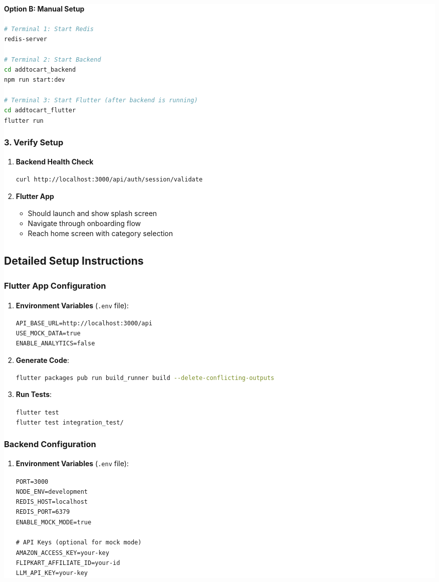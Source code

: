 #### Option B: Manual Setup
```bash
# Terminal 1: Start Redis
redis-server

# Terminal 2: Start Backend
cd addtocart_backend
npm run start:dev

# Terminal 3: Start Flutter (after backend is running)
cd addtocart_flutter
flutter run
```

### 3. Verify Setup

1. **Backend Health Check**
   ```bash
   curl http://localhost:3000/api/auth/session/validate
   ```

2. **Flutter App**
   - Should launch and show splash screen
   - Navigate through onboarding flow
   - Reach home screen with category selection

## Detailed Setup Instructions

### Flutter App Configuration

1. **Environment Variables** (`.env` file):
   ```env
   API_BASE_URL=http://localhost:3000/api
   USE_MOCK_DATA=true
   ENABLE_ANALYTICS=false
   ```

2. **Generate Code**:
   ```bash
   flutter packages pub run build_runner build --delete-conflicting-outputs
   ```

3. **Run Tests**:
   ```bash
   flutter test
   flutter test integration_test/
   ```

### Backend Configuration

1. **Environment Variables** (`.env` file):
   ```env
   PORT=3000
   NODE_ENV=development
   REDIS_HOST=localhost
   REDIS_PORT=6379
   ENABLE_MOCK_MODE=true
   
   # API Keys (optional for mock mode)
   AMAZON_ACCESS_KEY=your-key
   FLIPKART_AFFILIATE_ID=your-id
   LLM_API_KEY=your-key
   ```
